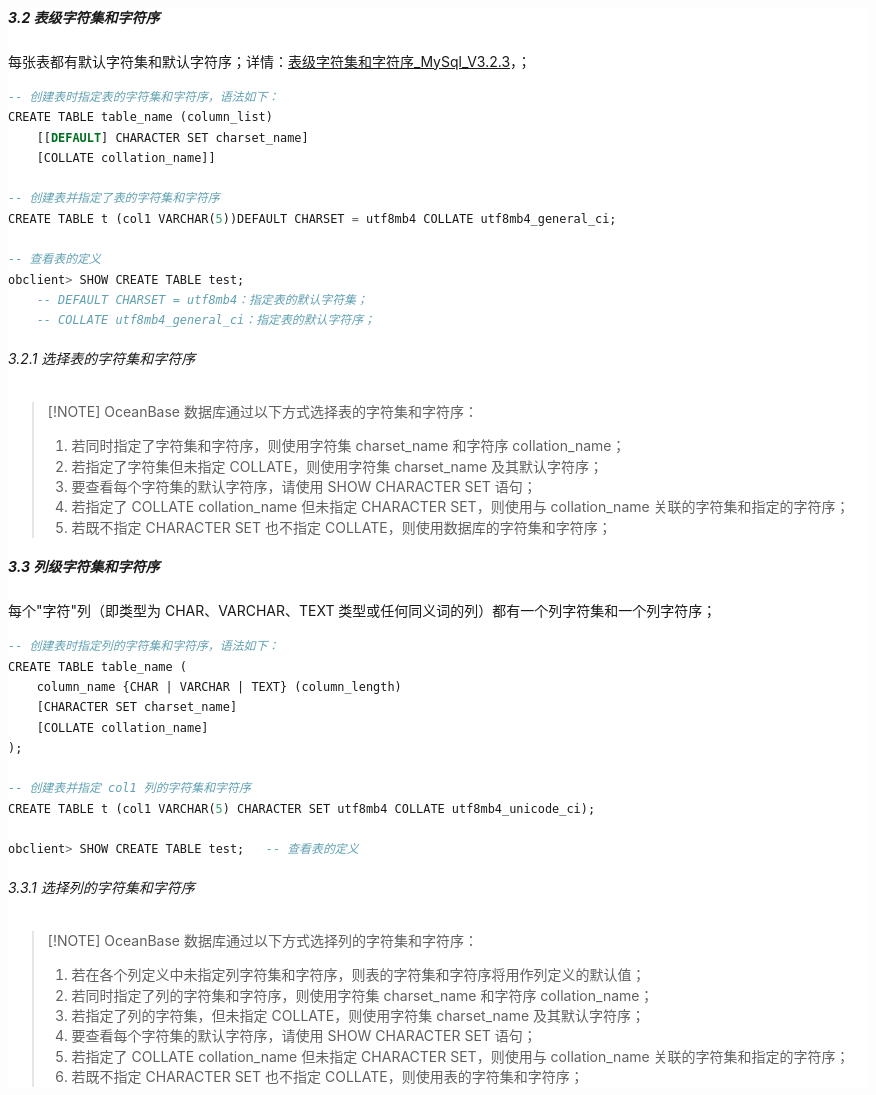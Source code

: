 
##### 3.2 表级字符集和字符序  
每张表都有默认字符集和默认字符序；详情：[表级字符集和字符序_MySql_V3.2.3](https://www.oceanbase.com/docs/enterprise-oceanbase-database-cn-0000000000708295)，；  
```sql  
-- 创建表时指定表的字符集和字符序，语法如下：  
CREATE TABLE table_name (column_list)  
    [[DEFAULT] CHARACTER SET charset_name]  
    [COLLATE collation_name]]  
  
-- 创建表并指定了表的字符集和字符序  
CREATE TABLE t (col1 VARCHAR(5))DEFAULT CHARSET = utf8mb4 COLLATE utf8mb4_general_ci;  
  
-- 查看表的定义  
obclient> SHOW CREATE TABLE test;  
	-- DEFAULT CHARSET = utf8mb4：指定表的默认字符集；  
	-- COLLATE utf8mb4_general_ci：指定表的默认字符序；  
```  


###### 3.2.1 选择表的字符集和字符序  

> [!NOTE] OceanBase 数据库通过以下方式选择表的字符集和字符序：  
> 1. 若同时指定了字符集和字符序，则使用字符集 charset_name 和字符序 collation_name；
> 2. 若指定了字符集但未指定 COLLATE，则使用字符集 charset_name 及其默认字符序； 
> 	1. 要查看每个字符集的默认字符序，请使用 SHOW CHARACTER SET 语句；  
> 3. 若指定了 COLLATE collation_name 但未指定 CHARACTER SET，则使用与 collation_name 关联的字符集和指定的字符序；  
> 4. 若既不指定 CHARACTER SET 也不指定 COLLATE，则使用数据库的字符集和字符序；  
  
##### 3.3 列级字符集和字符序  
每个"字符"列（即类型为 CHAR、VARCHAR、TEXT 类型或任何同义词的列）都有一个列字符集和一个列字符序；  
```sql  
-- 创建表时指定列的字符集和字符序，语法如下：  
CREATE TABLE table_name (  
    column_name {CHAR | VARCHAR | TEXT} (column_length)  
    [CHARACTER SET charset_name]  
    [COLLATE collation_name]  
);  
  
-- 创建表并指定 col1 列的字符集和字符序  
CREATE TABLE t (col1 VARCHAR(5) CHARACTER SET utf8mb4 COLLATE utf8mb4_unicode_ci);  
  
obclient> SHOW CREATE TABLE test;   -- 查看表的定义 
```  


###### 3.3.1 选择列的字符集和字符序  

> [!NOTE] OceanBase 数据库通过以下方式选择列的字符集和字符序：  
> 1. 若在各个列定义中未指定列字符集和字符序，则表的字符集和字符序将用作列定义的默认值；  
> 2. 若同时指定了列的字符集和字符序，则使用字符集 charset_name 和字符序 collation_name；  
> 3. 若指定了列的字符集，但未指定 COLLATE，则使用字符集 charset_name 及其默认字符序；
> 	1. 要查看每个字符集的默认字符序，请使用 SHOW CHARACTER SET 语句；  
> 4. 若指定了 COLLATE collation_name 但未指定 CHARACTER SET，则使用与 collation_name 关联的字符集和指定的字符序；  
> 5. 若既不指定 CHARACTER SET 也不指定 COLLATE，则使用表的字符集和字符序；  
